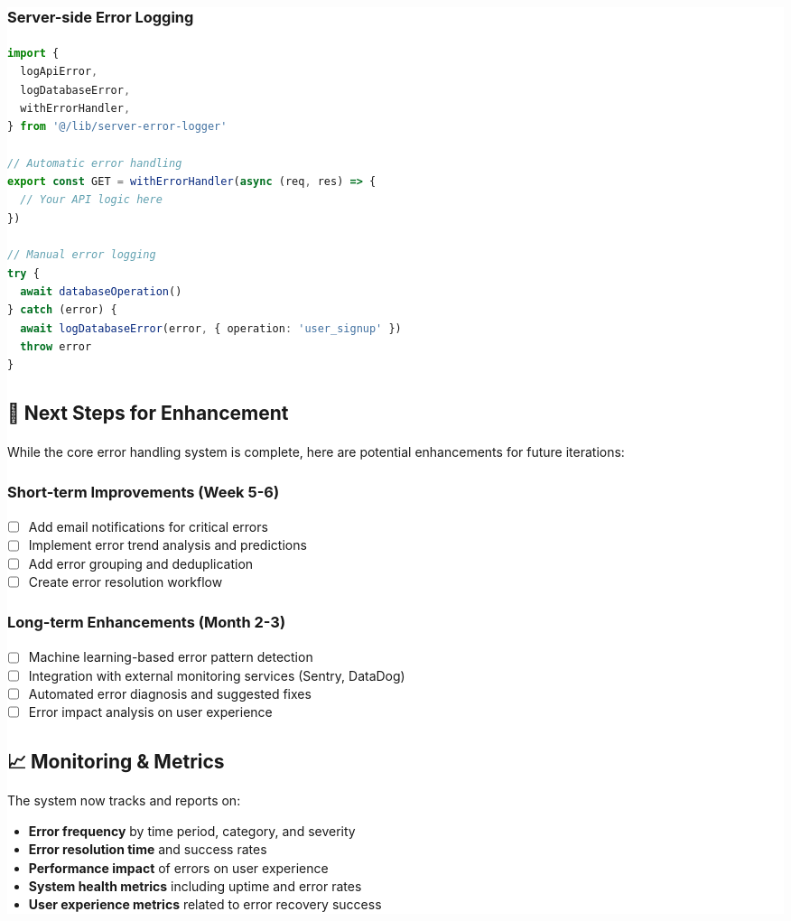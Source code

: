 ### Server-side Error Logging

```typescript
import {
  logApiError,
  logDatabaseError,
  withErrorHandler,
} from '@/lib/server-error-logger'

// Automatic error handling
export const GET = withErrorHandler(async (req, res) => {
  // Your API logic here
})

// Manual error logging
try {
  await databaseOperation()
} catch (error) {
  await logDatabaseError(error, { operation: 'user_signup' })
  throw error
}
```

## 🔄 Next Steps for Enhancement

While the core error handling system is complete, here are potential enhancements for future iterations:

### Short-term Improvements (Week 5-6)

- [ ] Add email notifications for critical errors
- [ ] Implement error trend analysis and predictions
- [ ] Add error grouping and deduplication
- [ ] Create error resolution workflow

### Long-term Enhancements (Month 2-3)

- [ ] Machine learning-based error pattern detection
- [ ] Integration with external monitoring services (Sentry, DataDog)
- [ ] Automated error diagnosis and suggested fixes
- [ ] Error impact analysis on user experience

## 📈 Monitoring & Metrics

The system now tracks and reports on:

- **Error frequency** by time period, category, and severity
- **Error resolution time** and success rates
- **Performance impact** of errors on user experience
- **System health metrics** including uptime and error rates
- **User experience metrics** related to error recovery success
